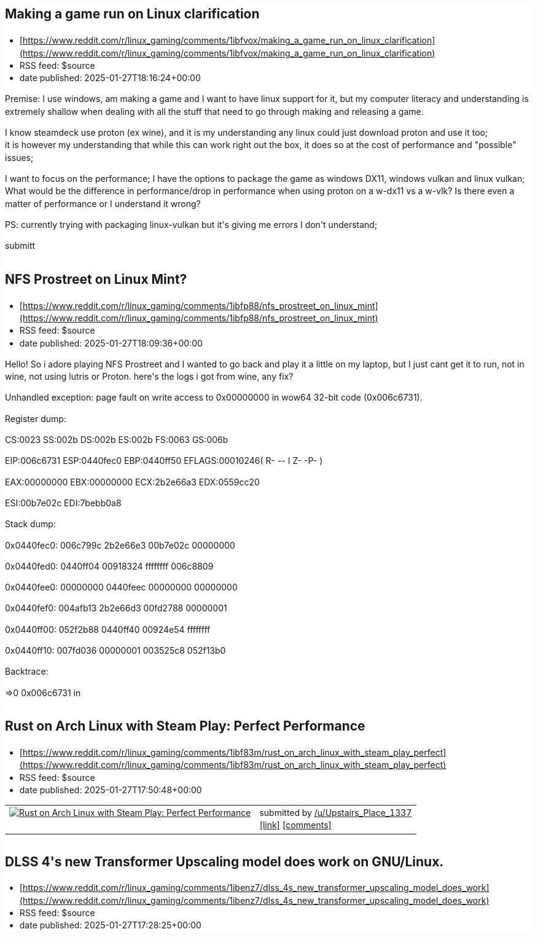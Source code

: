 ## Making a game run on Linux clarification
 - [https://www.reddit.com/r/linux_gaming/comments/1ibfvox/making_a_game_run_on_linux_clarification](https://www.reddit.com/r/linux_gaming/comments/1ibfvox/making_a_game_run_on_linux_clarification)
 - RSS feed: $source
 - date published: 2025-01-27T18:16:24+00:00

<div class="md"><p>Premise: I use windows, am making a game and I want to have linux support for it, but my computer literacy and understanding is extremely shallow when dealing with all the stuff that need to go through making and releasing a game. </p> <p>I know steamdeck use proton (ex wine), and it is my understanding any linux could just download proton and use it too;<br/> it is however my understanding that while this can work right out the box, it does so at the cost of performance and &quot;possible&quot; issues;</p> <p>I want to focus on the performance; I have the options to package the game as windows DX11, windows vulkan and linux vulkan;<br/> What would be the difference in performance/drop in performance when using proton on a w-dx11 vs a w-vlk? Is there even a matter of performance or I understand it wrong?</p> <p>PS: currently trying with packaging linux-vulkan but it&#39;s giving me errors I don&#39;t understand;</p> </div> &#32; submitt

## NFS Prostreet on Linux Mint?
 - [https://www.reddit.com/r/linux_gaming/comments/1ibfp88/nfs_prostreet_on_linux_mint](https://www.reddit.com/r/linux_gaming/comments/1ibfp88/nfs_prostreet_on_linux_mint)
 - RSS feed: $source
 - date published: 2025-01-27T18:09:36+00:00

<div class="md"><p>Hello! So i adore playing NFS Prostreet and I wanted to go back and play it a little on my laptop, but I just cant get it to run, not in wine, not using lutris or Proton. here&#39;s the logs i got from wine, any fix?</p> <p>Unhandled exception: page fault on write access to 0x00000000 in wow64 32-bit code (0x006c6731).</p> <p>Register dump:</p> <p>CS:0023 SS:002b DS:002b ES:002b FS:0063 GS:006b</p> <p>EIP:006c6731 ESP:0440fec0 EBP:0440ff50 EFLAGS:00010246( R- -- I Z- -P- )</p> <p>EAX:00000000 EBX:00000000 ECX:2b2e66a3 EDX:0559cc20</p> <p>ESI:00b7e02c EDI:7bebb0a8</p> <p>Stack dump:</p> <p>0x0440fec0: 006c799c 2b2e66e3 00b7e02c 00000000</p> <p>0x0440fed0: 0440ff04 00918324 ffffffff 006c8809</p> <p>0x0440fee0: 00000000 0440feec 00000000 00000000</p> <p>0x0440fef0: 004afb13 2b2e66d3 00fd2788 00000001</p> <p>0x0440ff00: 052f2b88 0440ff40 00924e54 ffffffff</p> <p>0x0440ff10: 007fd036 00000001 003525c8 052f13b0</p> <p>Backtrace:</p> <p>=&gt;0 0x006c6731 in

## Rust on Arch Linux with Steam Play: Perfect Performance
 - [https://www.reddit.com/r/linux_gaming/comments/1ibf83m/rust_on_arch_linux_with_steam_play_perfect](https://www.reddit.com/r/linux_gaming/comments/1ibf83m/rust_on_arch_linux_with_steam_play_perfect)
 - RSS feed: $source
 - date published: 2025-01-27T17:50:48+00:00

<table> <tr><td> <a href="https://www.reddit.com/r/linux_gaming/comments/1ibf83m/rust_on_arch_linux_with_steam_play_perfect/"> <img src="https://preview.redd.it/knrl5r2tqkfe1.png?width=640&amp;crop=smart&amp;auto=webp&amp;s=82a7b36900cbd379d1111c43d6bfeffb0517ff0a" alt="Rust on Arch Linux with Steam Play: Perfect Performance" title="Rust on Arch Linux with Steam Play: Perfect Performance" /> </a> </td><td> &#32; submitted by &#32; <a href="https://www.reddit.com/user/Upstairs_Place_1337"> /u/Upstairs_Place_1337 </a> <br/> <span><a href="https://i.redd.it/knrl5r2tqkfe1.png">[link]</a></span> &#32; <span><a href="https://www.reddit.com/r/linux_gaming/comments/1ibf83m/rust_on_arch_linux_with_steam_play_perfect/">[comments]</a></span> </td></tr></table>

## DLSS 4's new Transformer Upscaling model does work on GNU/Linux.
 - [https://www.reddit.com/r/linux_gaming/comments/1ibenz7/dlss_4s_new_transformer_upscaling_model_does_work](https://www.reddit.com/r/linux_gaming/comments/1ibenz7/dlss_4s_new_transformer_upscaling_model_does_work)
 - RSS feed: $source
 - date published: 2025-01-27T17:28:25+00:00
